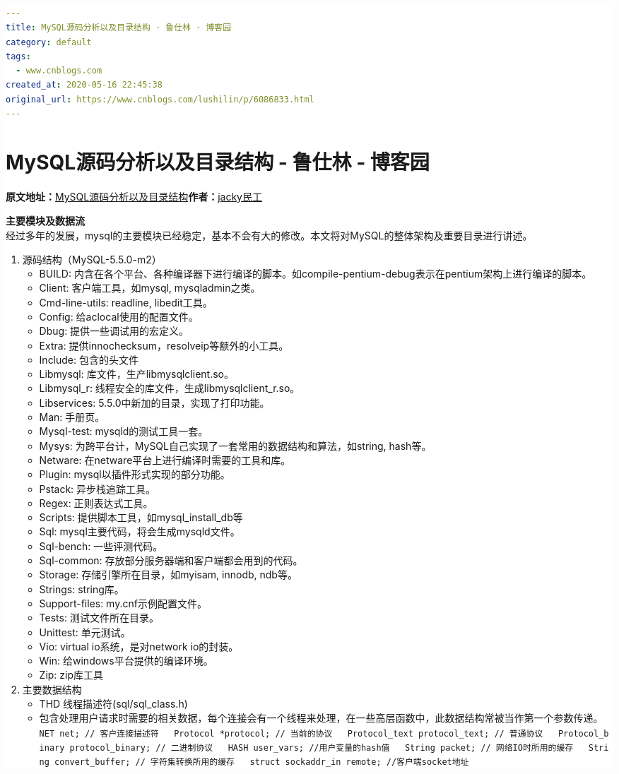 ```yaml
---
title: MySQL源码分析以及目录结构 - 鲁仕林 - 博客园
category: default
tags: 
  - www.cnblogs.com
created_at: 2020-05-16 22:45:38
original_url: https://www.cnblogs.com/lushilin/p/6086833.html
---
```



# MySQL源码分析以及目录结构 - 鲁仕林 - 博客园

**原文地址：**[MySQL源码分析以及目录结构](http://blog.sina.com.cn/s/blog_7045cb9e0100t5v9.html "MySQL源码分析以及目录结构")**作者：**[jacky民工](http://blog.sina.com.cn/u/1883622302 "jacky民工")

**主要模块及数据流**  
经过多年的发展，mysql的主要模块已经稳定，基本不会有大的修改。本文将对MySQL的整体架构及重要目录进行讲述。

1.  源码结构（MySQL-5.5.0-m2）
    *   BUILD: 内含在各个平台、各种编译器下进行编译的脚本。如compile-pentium-debug表示在pentium架构上进行编译的脚本。
    *   Client: 客户端工具，如mysql, mysqladmin之类。
    *   Cmd-line-utils: readline, libedit工具。
    *   Config: 给aclocal使用的配置文件。
    *   Dbug: 提供一些调试用的宏定义。
    *   Extra: 提供innochecksum，resolveip等额外的小工具。
    *   Include: 包含的头文件
    *   Libmysql: 库文件，生产libmysqlclient.so。
    *   Libmysql\_r: 线程安全的库文件，生成libmysqlclient\_r.so。
    *   Libservices: 5.5.0中新加的目录，实现了打印功能。
    *   Man: 手册页。
    *   Mysql-test: mysqld的测试工具一套。
    *   Mysys: 为跨平台计，MySQL自己实现了一套常用的数据结构和算法，如string, hash等。
    *   Netware: 在netware平台上进行编译时需要的工具和库。
    *   Plugin: mysql以插件形式实现的部分功能。
    *   Pstack: 异步栈追踪工具。
    *   Regex: 正则表达式工具。
    *   Scripts: 提供脚本工具，如mysql\_install\_db等
    *   Sql: mysql主要代码，将会生成mysqld文件。
    *   Sql-bench: 一些评测代码。
    *   Sql-common: 存放部分服务器端和客户端都会用到的代码。
    *   Storage: 存储引擎所在目录，如myisam, innodb, ndb等。
    *   Strings: string库。
    *   Support-files: my.cnf示例配置文件。
    *   Tests: 测试文件所在目录。
    *   Unittest: 单元测试。
    *   Vio: virtual io系统，是对network io的封装。
    *   Win: 给windows平台提供的编译环境。
    *   Zip: zip库工具
2.  主要数据结构
    *   THD 线程描述符(sql/sql_class.h)
    *   包含处理用户请求时需要的相关数据，每个连接会有一个线程来处理，在一些高层函数中，此数据结构常被当作第一个参数传递。  
        `NET net; // 客户连接描述符  
        Protocol *protocol; // 当前的协议  
        Protocol_text protocol_text; // 普通协议  
        Protocol_binary protocol_binary; // 二进制协议  
        HASH user_vars; //用户变量的hash值  
        String packet; // 网络IO时所用的缓存  
        String convert_buffer; // 字符集转换所用的缓存  
        struct sockaddr_in remote; //客户端socket地址`
        